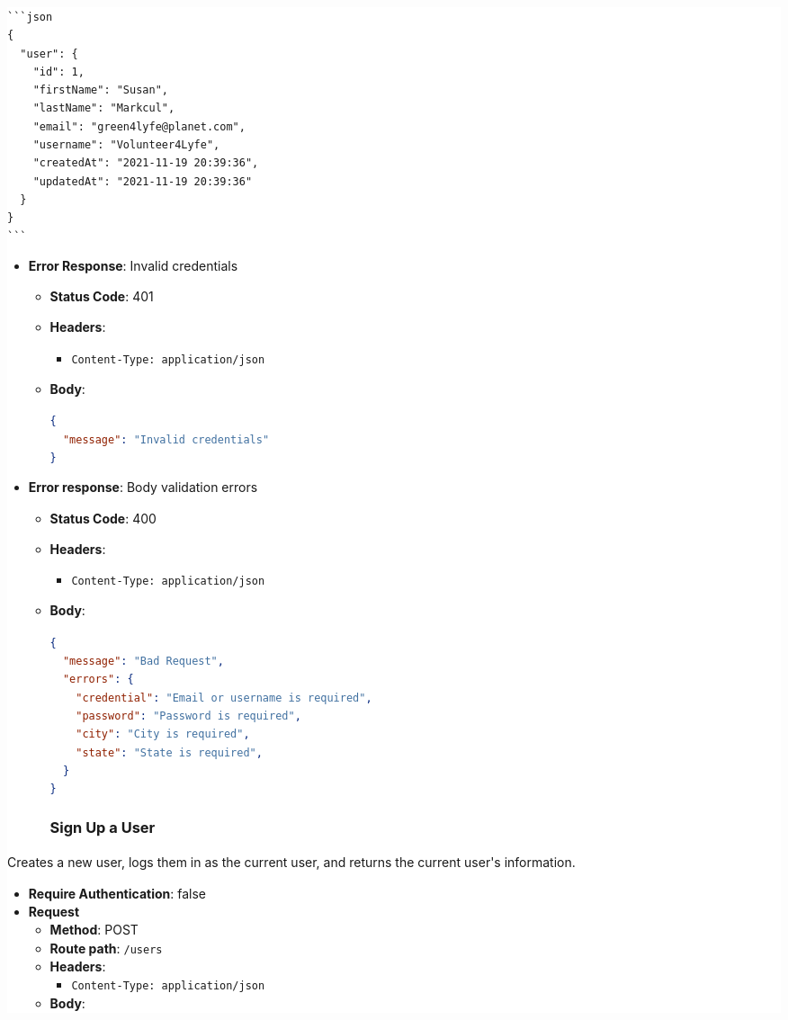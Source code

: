     ```json
    {
      "user": {
        "id": 1,
        "firstName": "Susan",
        "lastName": "Markcul",
        "email": "green4lyfe@planet.com",
        "username": "Volunteer4Lyfe",
        "createdAt": "2021-11-19 20:39:36",
        "updatedAt": "2021-11-19 20:39:36"
      }
    }
    ```

* **Error Response**: Invalid credentials
  * **Status Code**: 401
  * **Headers**:
    * ```Content-Type: application/json```
  * **Body**:

    ```json
    {
      "message": "Invalid credentials"
    }
    ```

* **Error response**: Body validation errors
  * **Status Code**: 400
  * **Headers**:
    * ```Content-Type: application/json```
  * **Body**:

    ```json
    {
      "message": "Bad Request",
      "errors": {
        "credential": "Email or username is required",
        "password": "Password is required",
        "city": "City is required",
        "state": "State is required",
      }
    }
    ```

    ### Sign Up a User

Creates a new user, logs them in as the current user, and returns the current
user's information.

* **Require Authentication**: false
* **Request**
  * **Method**: POST
  * **Route path**: `/users`
  * **Headers**:
    * ```Content-Type: application/json```
  * **Body**:
